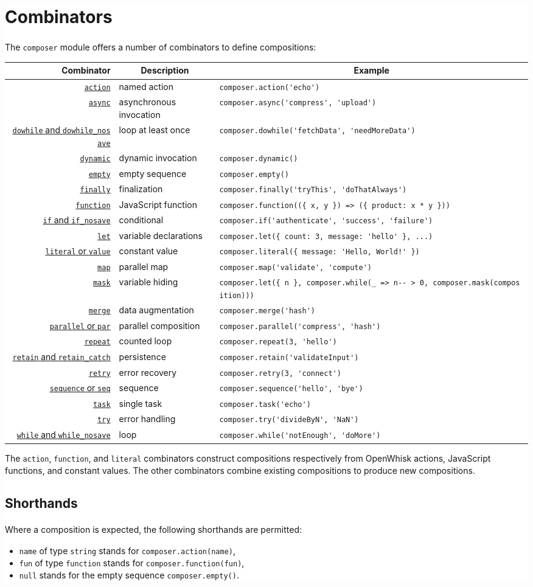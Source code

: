 

# Combinators

The `composer` module offers a number of combinators to define compositions:

| Combinator | Description | Example |
| --:| --- | --- |
| [`action`](#action) | named action | `composer.action('echo')` |
| [`async`](#async) | asynchronous invocation | `composer.async('compress', 'upload')` |
| [`dowhile` and `dowhile_nosave`](#dowhile) | loop at least once | `composer.dowhile('fetchData', 'needMoreData')` |
| [`dynamic`](#dynamic) | dynamic invocation | `composer.dynamic()`
| [`empty`](#empty) | empty sequence | `composer.empty()`
| [`finally`](#finally) | finalization | `composer.finally('tryThis', 'doThatAlways')` |
| [`function`](#function) | JavaScript function | `composer.function(({ x, y }) => ({ product: x * y }))` |
| [`if` and `if_nosave`](#if) | conditional | `composer.if('authenticate', 'success', 'failure')` |
| [`let`](#let) | variable declarations | `composer.let({ count: 3, message: 'hello' }, ...)` |
| [`literal` or `value`](#literal) | constant value | `composer.literal({ message: 'Hello, World!' })` |
| [`map`](#map) | parallel map | `composer.map('validate', 'compute')` |
| [`mask`](#mask) | variable hiding | `composer.let({ n }, composer.while(_ => n-- > 0, composer.mask(composition)))` |
| [`merge`](#merge) | data augmentation | `composer.merge('hash')` |
| [`parallel` or `par`](#parallel) | parallel composition | `composer.parallel('compress', 'hash')` |
| [`repeat`](#repeat) | counted loop | `composer.repeat(3, 'hello')` |
| [`retain` and `retain_catch`](#retain) | persistence | `composer.retain('validateInput')` |
| [`retry`](#retry) | error recovery | `composer.retry(3, 'connect')` |
| [`sequence` or `seq`](#sequence) | sequence | `composer.sequence('hello', 'bye')` |
| [`task`](#task) | single task | `composer.task('echo')`
| [`try`](#try) | error handling | `composer.try('divideByN', 'NaN')` |
| [`while` and `while_nosave`](#while) | loop | `composer.while('notEnough', 'doMore')` |

The `action`, `function`, and `literal` combinators construct compositions
respectively from OpenWhisk actions, JavaScript functions, and constant values.
The other combinators combine existing compositions to produce new compositions.

## Shorthands

Where a composition is expected, the following shorthands are permitted:
 - `name` of type `string` stands for `composer.action(name)`,
 - `fun` of type `function` stands for `composer.function(fun)`,
 - `null` stands for the empty sequence `composer.empty()`.
